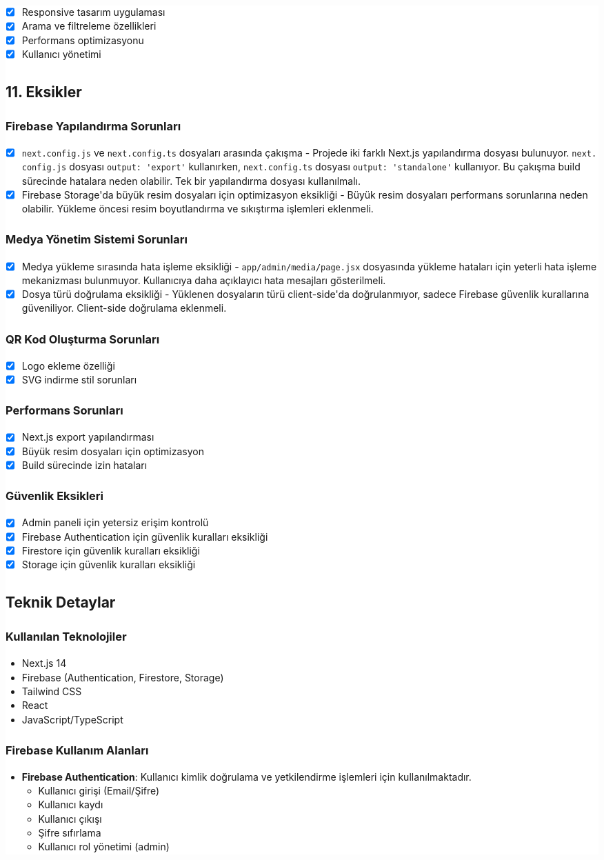 - [x] Responsive tasarım uygulaması
- [x] Arama ve filtreleme özellikleri
- [x] Performans optimizasyonu
- [x] Kullanıcı yönetimi

## 11. Eksikler

### Firebase Yapılandırma Sorunları
- [x] `next.config.js` ve `next.config.ts` dosyaları arasında çakışma - Projede iki farklı Next.js yapılandırma dosyası bulunuyor. `next.config.js` dosyası `output: 'export'` kullanırken, `next.config.ts` dosyası `output: 'standalone'` kullanıyor. Bu çakışma build sürecinde hatalara neden olabilir. Tek bir yapılandırma dosyası kullanılmalı.
- [x] Firebase Storage'da büyük resim dosyaları için optimizasyon eksikliği - Büyük resim dosyaları performans sorunlarına neden olabilir. Yükleme öncesi resim boyutlandırma ve sıkıştırma işlemleri eklenmeli.

### Medya Yönetim Sistemi Sorunları
- [x] Medya yükleme sırasında hata işleme eksikliği - `app/admin/media/page.jsx` dosyasında yükleme hataları için yeterli hata işleme mekanizması bulunmuyor. Kullanıcıya daha açıklayıcı hata mesajları gösterilmeli.
- [x] Dosya türü doğrulama eksikliği - Yüklenen dosyaların türü client-side'da doğrulanmıyor, sadece Firebase güvenlik kurallarına güveniliyor. Client-side doğrulama eklenmeli.

### QR Kod Oluşturma Sorunları
- [x] Logo ekleme özelliği
- [x] SVG indirme stil sorunları

### Performans Sorunları
- [x] Next.js export yapılandırması
- [x] Büyük resim dosyaları için optimizasyon
- [x] Build sürecinde izin hataları

### Güvenlik Eksikleri
- [x] Admin paneli için yetersiz erişim kontrolü
- [x] Firebase Authentication için güvenlik kuralları eksikliği
- [x] Firestore için güvenlik kuralları eksikliği
- [x] Storage için güvenlik kuralları eksikliği

## Teknik Detaylar

### Kullanılan Teknolojiler
- Next.js 14
- Firebase (Authentication, Firestore, Storage)
- Tailwind CSS
- React
- JavaScript/TypeScript

### Firebase Kullanım Alanları
- **Firebase Authentication**: Kullanıcı kimlik doğrulama ve yetkilendirme işlemleri için kullanılmaktadır.
  - Kullanıcı girişi (Email/Şifre)
  - Kullanıcı kaydı
  - Kullanıcı çıkışı
  - Şifre sıfırlama
  - Kullanıcı rol yönetimi (admin)
